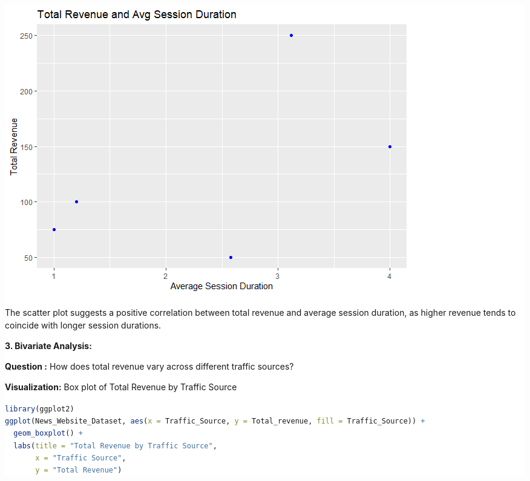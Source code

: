 ![](MVA_Project1_files/figure-gfm/unnamed-chunk-4-1.png)
<p>
The scatter plot suggests a positive correlation between total revenue
and average session duration, as higher revenue tends to coincide with
longer session durations.
</p>
<b>3. Bivariate Analysis:</b>
<p>
<b>Question :</b> How does total revenue vary across different traffic
sources?
</p>
<p>
<b>Visualization:</b> Box plot of Total Revenue by Traffic Source
</p>

``` r
library(ggplot2)
ggplot(News_Website_Dataset, aes(x = Traffic_Source, y = Total_revenue, fill = Traffic_Source)) +
  geom_boxplot() +
  labs(title = "Total Revenue by Traffic Source",
       x = "Traffic Source",
       y = "Total Revenue")
```
